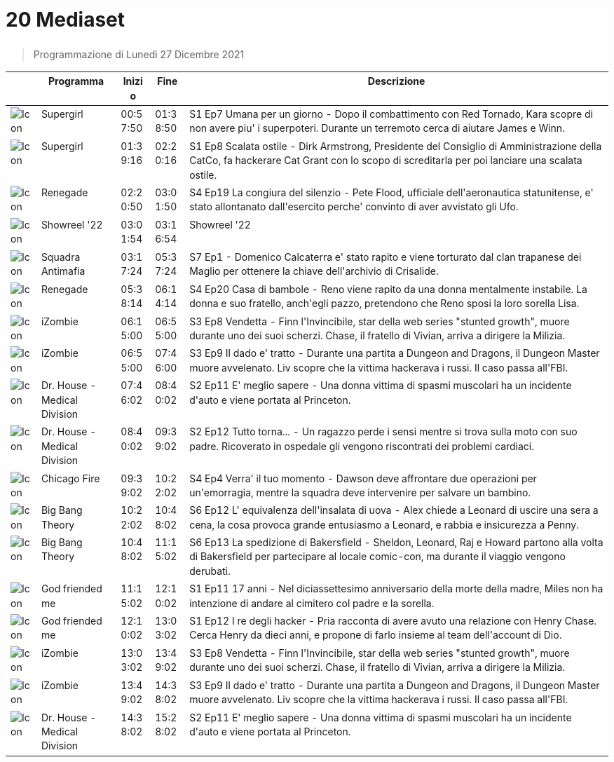 # 20 Mediaset
> Programmazione di Lunedì 27 Dicembre 2021

||Programma|Inizio|Fine|Descrizione|
|---|---|---|---|---|
|![Icon](https://guidatv.sky.it/uuid/907be5b1-fbfe-460a-a553-8b391b5cb691/cover?md5ChecksumParam=329442023aa3b09c89e55d4ac2ae526e)|Supergirl|00:57:50|01:38:50|S1 Ep7 Umana per un giorno - Dopo il combattimento con Red Tornado, Kara scopre di non avere piu&#039; i superpoteri. Durante un terremoto cerca di aiutare James e Winn.
|![Icon](https://guidatv.sky.it/uuid/6efc8b76-5f45-44f7-b141-6c9551ae4df0/cover?md5ChecksumParam=329442023aa3b09c89e55d4ac2ae526e)|Supergirl|01:39:16|02:20:16|S1 Ep8 Scalata ostile - Dirk Armstrong, Presidente del Consiglio di Amministrazione della CatCo, fa hackerare Cat Grant con lo scopo di screditarla per poi lanciare una scalata ostile.
|![Icon](https://guidatv.sky.it/uuid/2b7337c7-51f4-4b26-ab97-0d49bca17978/cover?md5ChecksumParam=3da4c46282d6db0a169881b373b2fdb6)|Renegade|02:20:50|03:01:50|S4 Ep19 La congiura del silenzio - Pete Flood, ufficiale dell&#039;aeronautica statunitense, e&#039; stato allontanato dall&#039;esercito perche&#039; convinto di aver avvistato gli Ufo.
|![Icon](https://guidatv.sky.it/uuid/intrattenimento_cover_oiOcEGjG-.png)|Showreel &#039;22|03:01:54|03:16:54|Showreel &#039;22
|![Icon](https://guidatv.sky.it/uuid/32a51287-179f-4204-a845-a0b5f8d782f6/cover?md5ChecksumParam=56faa307fdd50cb8f21bafcd98811e69)|Squadra Antimafia|03:17:24|05:37:24|S7 Ep1 - Domenico Calcaterra e&#039; stato rapito e viene torturato dal clan trapanese dei Maglio per ottenere la chiave dell&#039;archivio di Crisalide.
|![Icon](https://guidatv.sky.it/uuid/2481774d-e58c-4e10-b76f-927385c2ece8/cover?md5ChecksumParam=3da4c46282d6db0a169881b373b2fdb6)|Renegade|05:38:14|06:14:14|S4 Ep20 Casa di bambole - Reno viene rapito da una donna mentalmente instabile. La donna e suo fratello, anch&#039;egli pazzo, pretendono che Reno sposi la loro sorella Lisa.
|![Icon](https://guidatv.sky.it/uuid/70601d91-3a7e-444f-bc70-e2009ba38f2b/cover?md5ChecksumParam=d1843dfba491596b3415dc38cf7933db)|iZombie|06:15:00|06:55:00|S3 Ep8 Vendetta - Finn l&#039;Invincibile, star della web series &quot;stunted growth&quot;, muore durante uno dei suoi scherzi. Chase, il fratello di Vivian, arriva a dirigere la Milizia.
|![Icon](https://guidatv.sky.it/uuid/a96d73fa-4f61-4b50-8751-0bf36d4385bf/cover?md5ChecksumParam=d1843dfba491596b3415dc38cf7933db)|iZombie|06:55:00|07:46:00|S3 Ep9 Il dado e&#039; tratto - Durante una partita a Dungeon and Dragons, il Dungeon Master muore avvelenato. Liv scopre che la vittima hackerava i russi. Il caso passa all&#039;FBI.
|![Icon](https://guidatv.sky.it/uuid/af0820e8-c918-4f53-a4f5-3ecf2fb3c741/cover?md5ChecksumParam=8b00aadae0b318b5b2266d33198f998e)|Dr. House - Medical Division|07:46:02|08:40:02|S2 Ep11 E&#039; meglio sapere - Una donna vittima di spasmi muscolari ha un incidente d&#039;auto e viene portata al Princeton.
|![Icon](https://guidatv.sky.it/uuid/0a18b1de-991a-4f55-9431-2fc978bef625/cover?md5ChecksumParam=8b00aadae0b318b5b2266d33198f998e)|Dr. House - Medical Division|08:40:02|09:39:02|S2 Ep12 Tutto torna... - Un ragazzo perde i sensi mentre si trova sulla moto con suo padre. Ricoverato in ospedale gli vengono riscontrati dei problemi cardiaci.
|![Icon](https://guidatv.sky.it/uuid/8a3b7c0e-c210-4b16-a56b-2c663827fdd0/cover?md5ChecksumParam=8dc7d8f5fc13ef1e4132eba6ec5709c1)|Chicago Fire|09:39:02|10:22:02|S4 Ep4 Verra&#039; il tuo momento - Dawson deve affrontare due operazioni per un&#039;emorragia, mentre la squadra deve intervenire per salvare un bambino.
|![Icon](https://guidatv.sky.it/uuid/09b2ce43-a26a-476e-9cb4-7ddb902049ac/cover?md5ChecksumParam=00cb0034700b95be3b28a74c25f32572)|Big Bang Theory|10:22:02|10:48:02|S6 Ep12 L&#039; equivalenza dell&#039;insalata di uova - Alex chiede a Leonard di uscire una sera a cena, la cosa provoca grande entusiasmo a Leonard, e rabbia e insicurezza a Penny.
|![Icon](https://guidatv.sky.it/uuid/a72880f3-183a-41f5-8bf5-9663dda47e81/cover?md5ChecksumParam=00cb0034700b95be3b28a74c25f32572)|Big Bang Theory|10:48:02|11:15:02|S6 Ep13 La spedizione di Bakersfield - Sheldon, Leonard, Raj e Howard partono alla volta di Bakersfield per partecipare al locale comic-con, ma durante il viaggio vengono derubati.
|![Icon](https://guidatv.sky.it/uuid/6bcd0ad1-c057-4465-a2b7-2e3df3bd434a/cover?md5ChecksumParam=310d2a1419cd965d5ec8d04e24d0a4fa)|God friended me|11:15:02|12:10:02|S1 Ep11 17 anni - Nel diciassettesimo anniversario della morte della madre, Miles non ha intenzione di andare al cimitero col padre e la sorella.
|![Icon](https://guidatv.sky.it/uuid/1fabf490-1ece-4012-b989-e8d0cdced318/cover?md5ChecksumParam=310d2a1419cd965d5ec8d04e24d0a4fa)|God friended me|12:10:02|13:03:02|S1 Ep12 I re degli hacker - Pria racconta di avere avuto una relazione con Henry Chase. Cerca Henry da dieci anni, e propone di farlo insieme al team dell&#039;account di Dio.
|![Icon](https://guidatv.sky.it/uuid/70601d91-3a7e-444f-bc70-e2009ba38f2b/cover?md5ChecksumParam=d1843dfba491596b3415dc38cf7933db)|iZombie|13:03:02|13:49:02|S3 Ep8 Vendetta - Finn l&#039;Invincibile, star della web series &quot;stunted growth&quot;, muore durante uno dei suoi scherzi. Chase, il fratello di Vivian, arriva a dirigere la Milizia.
|![Icon](https://guidatv.sky.it/uuid/a96d73fa-4f61-4b50-8751-0bf36d4385bf/cover?md5ChecksumParam=d1843dfba491596b3415dc38cf7933db)|iZombie|13:49:02|14:38:02|S3 Ep9 Il dado e&#039; tratto - Durante una partita a Dungeon and Dragons, il Dungeon Master muore avvelenato. Liv scopre che la vittima hackerava i russi. Il caso passa all&#039;FBI.
|![Icon](https://guidatv.sky.it/uuid/af0820e8-c918-4f53-a4f5-3ecf2fb3c741/cover?md5ChecksumParam=8b00aadae0b318b5b2266d33198f998e)|Dr. House - Medical Division|14:38:02|15:28:02|S2 Ep11 E&#039; meglio sapere - Una donna vittima di spasmi muscolari ha un incidente d&#039;auto e viene portata al Princeton.